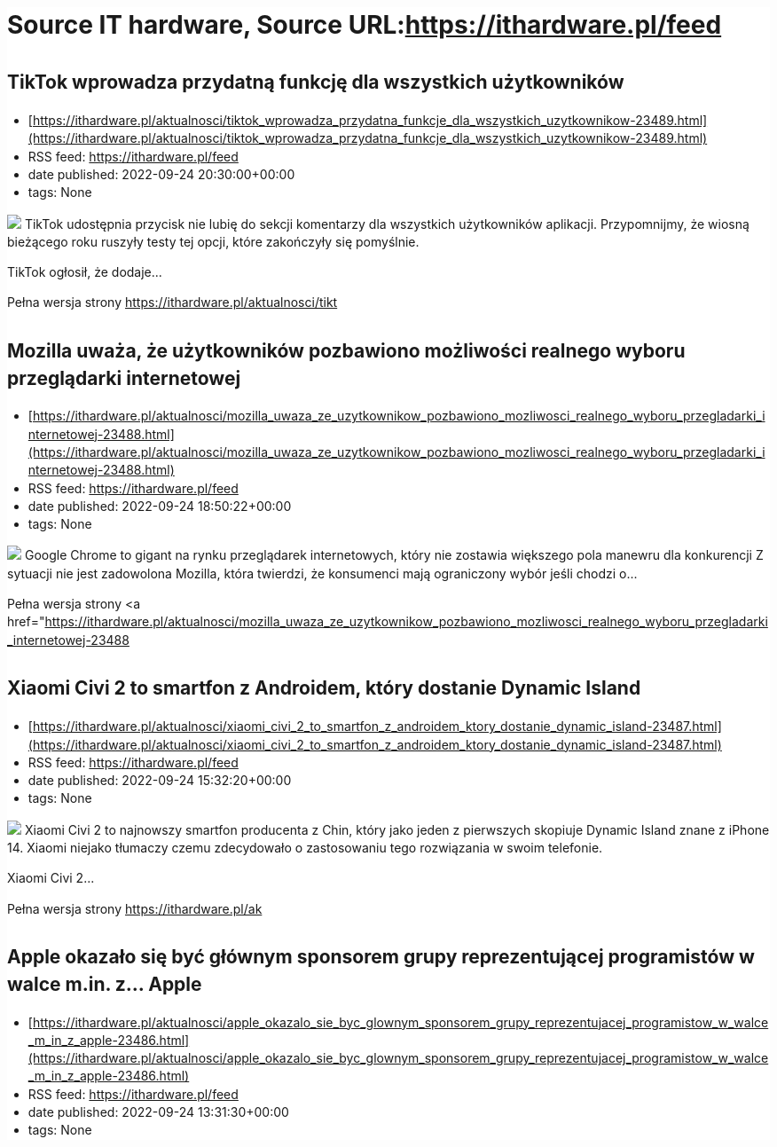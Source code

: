 # Source IT hardware, Source URL:https://ithardware.pl/feed

## TikTok wprowadza przydatną funkcję dla wszystkich użytkowników
 - [https://ithardware.pl/aktualnosci/tiktok_wprowadza_przydatna_funkcje_dla_wszystkich_uzytkownikow-23489.html](https://ithardware.pl/aktualnosci/tiktok_wprowadza_przydatna_funkcje_dla_wszystkich_uzytkownikow-23489.html)
 - RSS feed: https://ithardware.pl/feed
 - date published: 2022-09-24 20:30:00+00:00
 - tags: None

<img src="https://ithardware.pl/artykuly/min/23489_1.jpg" />            TikTok udostępnia przycisk nie lubię do sekcji komentarzy dla wszystkich użytkownik&oacute;w aplikacji. Przypomnijmy, że wiosną bieżącego roku ruszyły testy tej opcji, kt&oacute;re zakończyły się pomyślnie.

TikTok ogłosił, że dodaje...
            <p>Pełna wersja strony <a href="https://ithardware.pl/aktualnosci/tiktok_wprowadza_przydatna_funkcje_dla_wszystkich_uzytkownikow-23489.html">https://ithardware.pl/aktualnosci/tikt

## Mozilla uważa, że użytkowników pozbawiono możliwości realnego wyboru przeglądarki internetowej
 - [https://ithardware.pl/aktualnosci/mozilla_uwaza_ze_uzytkownikow_pozbawiono_mozliwosci_realnego_wyboru_przegladarki_internetowej-23488.html](https://ithardware.pl/aktualnosci/mozilla_uwaza_ze_uzytkownikow_pozbawiono_mozliwosci_realnego_wyboru_przegladarki_internetowej-23488.html)
 - RSS feed: https://ithardware.pl/feed
 - date published: 2022-09-24 18:50:22+00:00
 - tags: None

<img src="https://ithardware.pl/artykuly/min/23488_1.jpg" />            Google Chrome to gigant na rynku przeglądarek internetowych, kt&oacute;ry nie zostawia większego pola manewru dla konkurencji Z sytuacji nie jest zadowolona Mozilla, kt&oacute;ra twierdzi, że konsumenci mają ograniczony wyb&oacute;r jeśli chodzi o...
            <p>Pełna wersja strony <a href="https://ithardware.pl/aktualnosci/mozilla_uwaza_ze_uzytkownikow_pozbawiono_mozliwosci_realnego_wyboru_przegladarki_internetowej-23488

## Xiaomi Civi 2 to smartfon z Androidem, który dostanie Dynamic Island
 - [https://ithardware.pl/aktualnosci/xiaomi_civi_2_to_smartfon_z_androidem_ktory_dostanie_dynamic_island-23487.html](https://ithardware.pl/aktualnosci/xiaomi_civi_2_to_smartfon_z_androidem_ktory_dostanie_dynamic_island-23487.html)
 - RSS feed: https://ithardware.pl/feed
 - date published: 2022-09-24 15:32:20+00:00
 - tags: None

<img src="https://ithardware.pl/artykuly/min/23487_1.jpg" />            Xiaomi Civi 2 to najnowszy smartfon producenta z Chin, kt&oacute;ry jako jeden z pierwszych skopiuje Dynamic Island znane z iPhone 14. Xiaomi niejako tłumaczy czemu zdecydowało o zastosowaniu tego rozwiązania w swoim telefonie.

Xiaomi Civi 2...
            <p>Pełna wersja strony <a href="https://ithardware.pl/aktualnosci/xiaomi_civi_2_to_smartfon_z_androidem_ktory_dostanie_dynamic_island-23487.html">https://ithardware.pl/ak

## Apple okazało się być głównym sponsorem grupy reprezentującej programistów w walce m.in. z... Apple
 - [https://ithardware.pl/aktualnosci/apple_okazalo_sie_byc_glownym_sponsorem_grupy_reprezentujacej_programistow_w_walce_m_in_z_apple-23486.html](https://ithardware.pl/aktualnosci/apple_okazalo_sie_byc_glownym_sponsorem_grupy_reprezentujacej_programistow_w_walce_m_in_z_apple-23486.html)
 - RSS feed: https://ithardware.pl/feed
 - date published: 2022-09-24 13:31:30+00:00
 - tags: None
